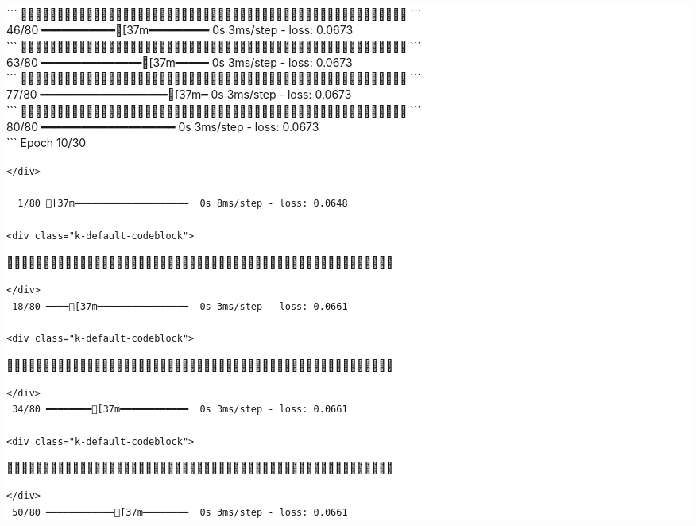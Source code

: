 <div class="k-default-codeblock">
```

```
</div>
 46/80 ━━━━━━━━━━━[37m━━━━━━━━━  0s 3ms/step - loss: 0.0673

<div class="k-default-codeblock">
```

```
</div>
 63/80 ━━━━━━━━━━━━━━━[37m━━━━━  0s 3ms/step - loss: 0.0673

<div class="k-default-codeblock">
```

```
</div>
 77/80 ━━━━━━━━━━━━━━━━━━━[37m━  0s 3ms/step - loss: 0.0673

<div class="k-default-codeblock">
```

```
</div>
 80/80 ━━━━━━━━━━━━━━━━━━━━ 0s 3ms/step - loss: 0.0673


<div class="k-default-codeblock">
```
Epoch 10/30

```
</div>
    
  1/80 [37m━━━━━━━━━━━━━━━━━━━━  0s 8ms/step - loss: 0.0648

<div class="k-default-codeblock">
```

```
</div>
 18/80 ━━━━[37m━━━━━━━━━━━━━━━━  0s 3ms/step - loss: 0.0661

<div class="k-default-codeblock">
```

```
</div>
 34/80 ━━━━━━━━[37m━━━━━━━━━━━━  0s 3ms/step - loss: 0.0661

<div class="k-default-codeblock">
```

```
</div>
 50/80 ━━━━━━━━━━━━[37m━━━━━━━━  0s 3ms/step - loss: 0.0661
